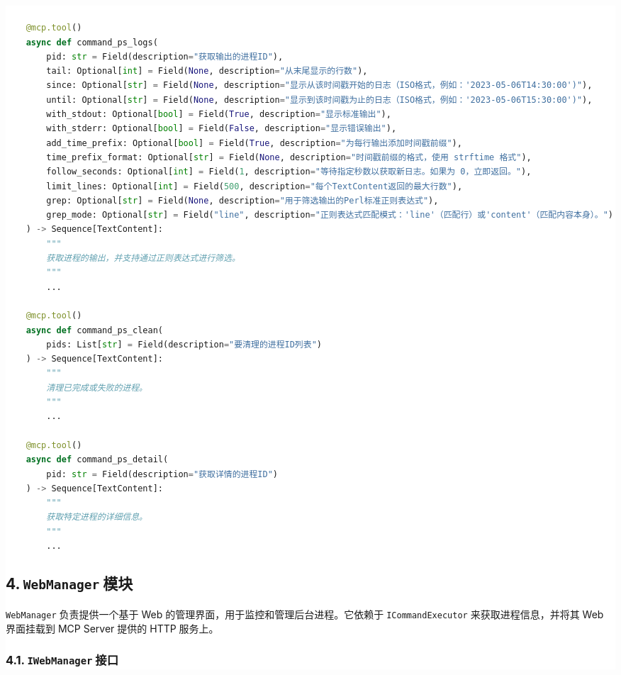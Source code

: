 ```python

    @mcp.tool()
    async def command_ps_logs(
        pid: str = Field(description="获取输出的进程ID"),
        tail: Optional[int] = Field(None, description="从末尾显示的行数"),
        since: Optional[str] = Field(None, description="显示从该时间戳开始的日志（ISO格式，例如：'2023-05-06T14:30:00')"),
        until: Optional[str] = Field(None, description="显示到该时间戳为止的日志（ISO格式，例如：'2023-05-06T15:30:00')"),
        with_stdout: Optional[bool] = Field(True, description="显示标准输出"),
        with_stderr: Optional[bool] = Field(False, description="显示错误输出"),
        add_time_prefix: Optional[bool] = Field(True, description="为每行输出添加时间戳前缀"),
        time_prefix_format: Optional[str] = Field(None, description="时间戳前缀的格式，使用 strftime 格式"),
        follow_seconds: Optional[int] = Field(1, description="等待指定秒数以获取新日志。如果为 0，立即返回。"),
        limit_lines: Optional[int] = Field(500, description="每个TextContent返回的最大行数"),
        grep: Optional[str] = Field(None, description="用于筛选输出的Perl标准正则表达式"),
        grep_mode: Optional[str] = Field("line", description="正则表达式匹配模式：'line'（匹配行）或'content'（匹配内容本身）。")
    ) -> Sequence[TextContent]:
        """
        获取进程的输出，并支持通过正则表达式进行筛选。
        """
        ...

    @mcp.tool()
    async def command_ps_clean(
        pids: List[str] = Field(description="要清理的进程ID列表")
    ) -> Sequence[TextContent]:
        """
        清理已完成或失败的进程。
        """
        ...

    @mcp.tool()
    async def command_ps_detail(
        pid: str = Field(description="获取详情的进程ID")
    ) -> Sequence[TextContent]:
        """
        获取特定进程的详细信息。
        """
        ...
```


## 4. `WebManager` 模块

`WebManager` 负责提供一个基于 Web 的管理界面，用于监控和管理后台进程。它依赖于 `ICommandExecutor` 来获取进程信息，并将其 Web 界面挂载到 MCP Server 提供的 HTTP 服务上。

### 4.1. `IWebManager` 接口
